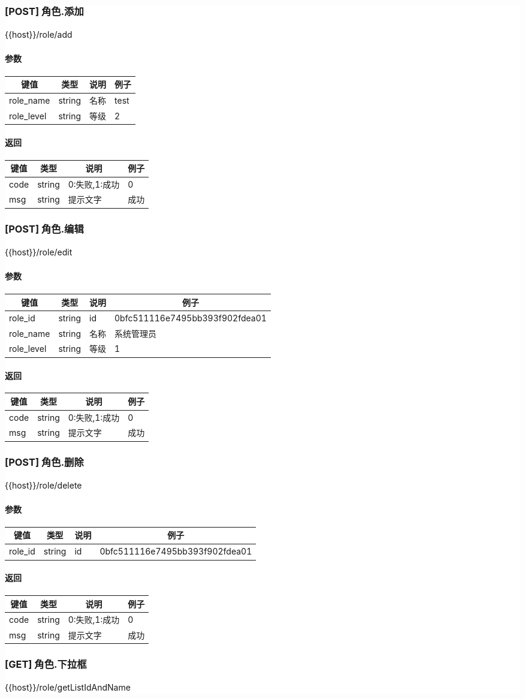 ### [POST] 角色.添加
{{host}}/role/add


#### 参数
|键值|类型|说明|例子|
|---|---|---|---|
|role_name|string|名称|test|
|role_level|string|等级|2|

#### 返回
|键值|类型|说明|例子|
|---|---|---|---|
|code|string|0:失败,1:成功|0|
|msg|string|提示文字|成功
### [POST] 角色.编辑
{{host}}/role/edit


#### 参数
|键值|类型|说明|例子|
|---|---|---|---|
|role_id|string|id|0bfc511116e7495bb393f902fdea01|
|role_name|string|名称|系统管理员|
|role_level|string|等级|1|

#### 返回
|键值|类型|说明|例子|
|---|---|---|---|
|code|string|0:失败,1:成功|0|
|msg|string|提示文字|成功
### [POST] 角色.删除
{{host}}/role/delete


#### 参数
|键值|类型|说明|例子|
|---|---|---|---|
|role_id|string|id|0bfc511116e7495bb393f902fdea01|

#### 返回
|键值|类型|说明|例子|
|---|---|---|---|
|code|string|0:失败,1:成功|0|
|msg|string|提示文字|成功
### [GET] 角色.下拉框
{{host}}/role/getListIdAndName
